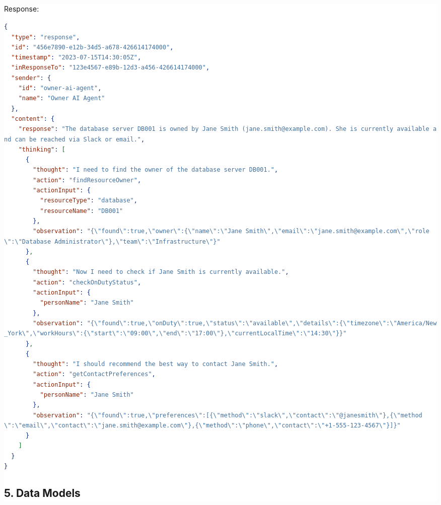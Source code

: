 Response:

```json
{
  "type": "response",
  "id": "456e7890-e12b-34d5-a678-426614174000",
  "timestamp": "2023-07-15T14:30:05Z",
  "inResponseTo": "123e4567-e89b-12d3-a456-426614174000",
  "sender": {
    "id": "owner-ai-agent",
    "name": "Owner AI Agent"
  },
  "content": {
    "response": "The database server DB001 is owned by Jane Smith (jane.smith@example.com). She is currently available and can be reached via Slack or email.",
    "thinking": [
      {
        "thought": "I need to find the owner of the database server DB001.",
        "action": "findResourceOwner",
        "actionInput": {
          "resourceType": "database",
          "resourceName": "DB001"
        },
        "observation": "{\"found\":true,\"owner\":{\"name\":\"Jane Smith\",\"email\":\"jane.smith@example.com\",\"role\":\"Database Administrator\"},\"team\":\"Infrastructure\"}"
      },
      {
        "thought": "Now I need to check if Jane Smith is currently available.",
        "action": "checkOnDutyStatus",
        "actionInput": {
          "personName": "Jane Smith"
        },
        "observation": "{\"found\":true,\"onDuty\":true,\"status\":\"available\",\"details\":{\"timezone\":\"America/New_York\",\"workHours\":{\"start\":\"09:00\",\"end\":\"17:00\"},\"currentLocalTime\":\"14:30\"}}"
      },
      {
        "thought": "I should recommend the best way to contact Jane Smith.",
        "action": "getContactPreferences",
        "actionInput": {
          "personName": "Jane Smith"
        },
        "observation": "{\"found\":true,\"preferences\":[{\"method\":\"slack\",\"contact\":\"@janesmith\"},{\"method\":\"email\",\"contact\":\"jane.smith@example.com\"},{\"method\":\"phone\",\"contact\":\"+1-555-123-4567\"}]}"
      }
    ]
  }
}
```

## 5. Data Models
